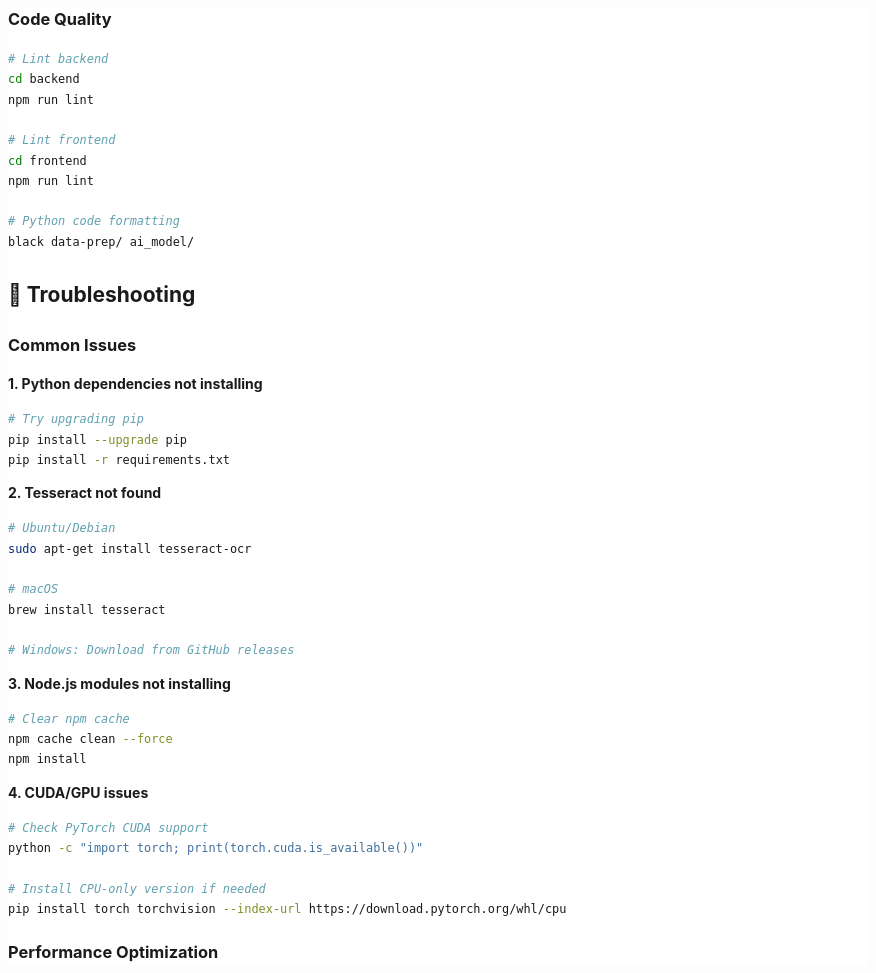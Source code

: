### Code Quality

```bash
# Lint backend
cd backend
npm run lint

# Lint frontend
cd frontend
npm run lint

# Python code formatting
black data-prep/ ai_model/
```

## 🚨 Troubleshooting

### Common Issues

**1. Python dependencies not installing**
```bash
# Try upgrading pip
pip install --upgrade pip
pip install -r requirements.txt
```

**2. Tesseract not found**
```bash
# Ubuntu/Debian
sudo apt-get install tesseract-ocr

# macOS
brew install tesseract

# Windows: Download from GitHub releases
```

**3. Node.js modules not installing**
```bash
# Clear npm cache
npm cache clean --force
npm install
```

**4. CUDA/GPU issues**
```bash
# Check PyTorch CUDA support
python -c "import torch; print(torch.cuda.is_available())"

# Install CPU-only version if needed
pip install torch torchvision --index-url https://download.pytorch.org/whl/cpu
```

### Performance Optimization

